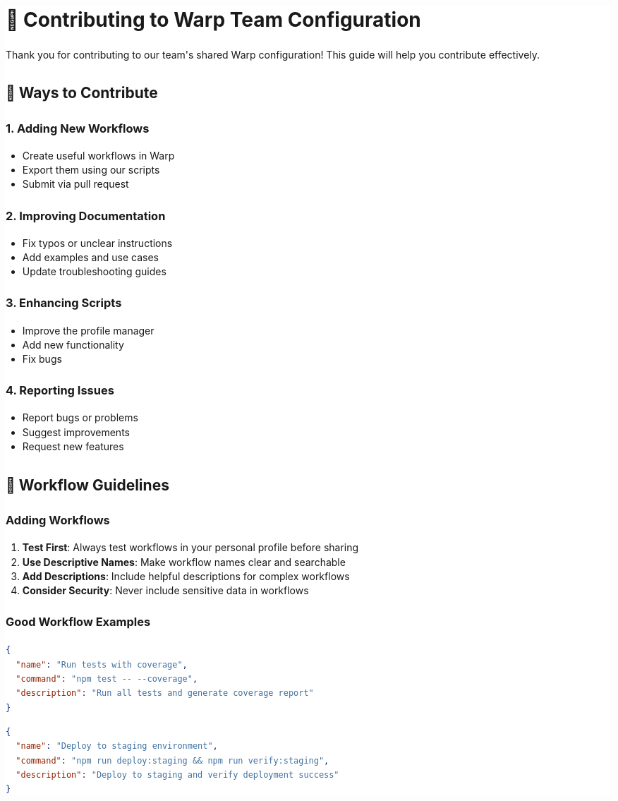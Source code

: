 # 🤝 Contributing to Warp Team Configuration

Thank you for contributing to our team's shared Warp configuration! This guide will help you contribute effectively.

## 🎯 Ways to Contribute

### 1. Adding New Workflows
- Create useful workflows in Warp
- Export them using our scripts
- Submit via pull request

### 2. Improving Documentation
- Fix typos or unclear instructions
- Add examples and use cases
- Update troubleshooting guides

### 3. Enhancing Scripts
- Improve the profile manager
- Add new functionality
- Fix bugs

### 4. Reporting Issues
- Report bugs or problems
- Suggest improvements
- Request new features

## 📝 Workflow Guidelines

### Adding Workflows

1. **Test First**: Always test workflows in your personal profile before sharing
2. **Use Descriptive Names**: Make workflow names clear and searchable
3. **Add Descriptions**: Include helpful descriptions for complex workflows
4. **Consider Security**: Never include sensitive data in workflows

### Good Workflow Examples
```json
{
  "name": "Run tests with coverage",
  "command": "npm test -- --coverage",
  "description": "Run all tests and generate coverage report"
}
```

```json
{
  "name": "Deploy to staging environment", 
  "command": "npm run deploy:staging && npm run verify:staging",
  "description": "Deploy to staging and verify deployment success"
}
```
